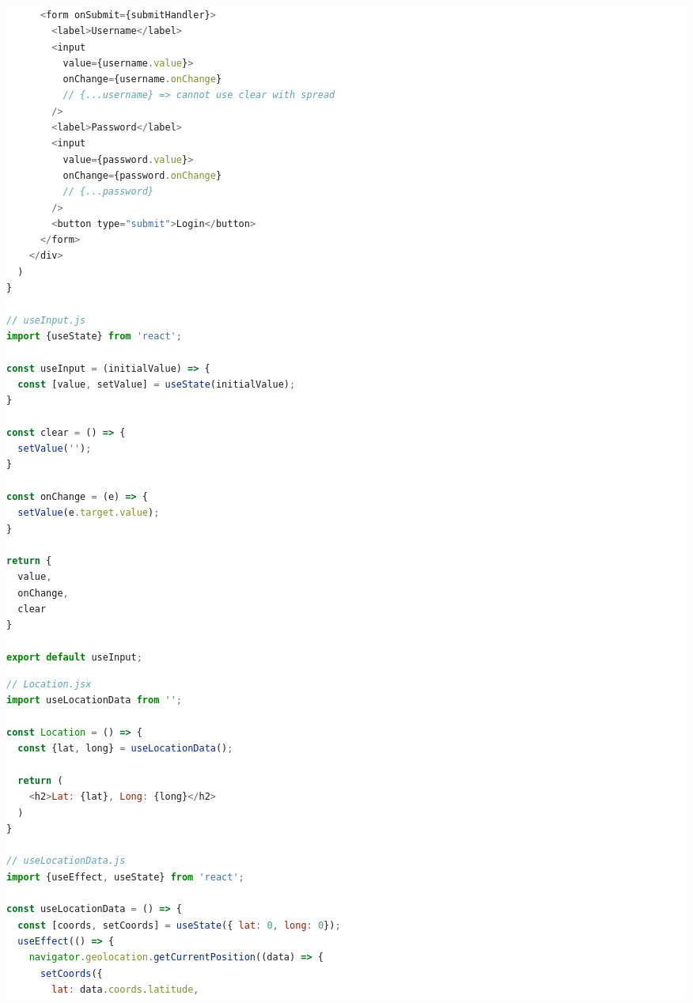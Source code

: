   ```js
        <form onSubmit={submitHandler}>
          <label>Username</label>
          <input
            value={username.value}>
            onChange={username.onChange}
            // {...username} => cannot use clear with spread
          />
          <label>Password</label>
          <input
            value={password.value}>
            onChange={password.onChange}
            // {...password}
          />
          <button type="submit">Login</button>
        </form>
      </div>
    )
  }

  // useInput.js
  import {useState} from 'react';

  const useInput = (initialValue) => {
    const [value, setValue] = useState(initialValue);
  }

  const clear = () => {
    setValue('');
  }

  const onChange = (e) => {
    setValue(e.target.value);
  }

  return {
    value,
    onChange,
    clear
  }

  export default useInput;
  ```

  ```js
  // Location.jsx
  import useLocationData from '';

  const Location = () => {
    const {lat, long} = useLocationData();

    return (
      <h2>Lat: {lat}, Long: {long}</h2>
    )
  }

  // useLocationData.js
  import {useEffect, useState} from 'react';

  const useLocationData = () => {
    const [coords, setCoords] = useState({ lat: 0, long: 0});
    useEffect(() => {
      navigator.geolocation.getCurrentPosition((data) => {
        setCoords({
          lat: data.coords.latitude,
  ```